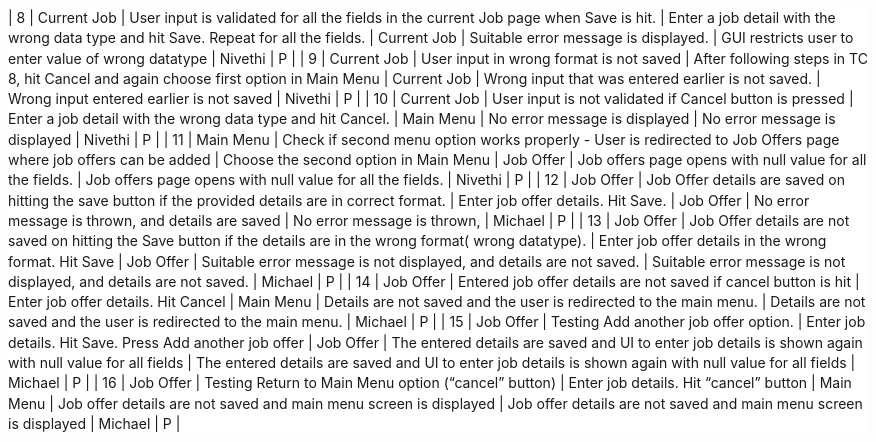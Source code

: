 | 8        | Current Job                                       | User input is   validated for all the fields in the current Job page when Save is hit.                                                  | Enter a job   detail with the wrong data type and hit Save. Repeat for all the fields.                                                           | Current Job           | Suitable error   message is displayed.                                                                      | GUI restricts   user to enter value of wrong datatype                                                       | Nivethi   | P                 |
| 9        | Current Job                                       | User input in   wrong format is not saved                                                                                               | After following   steps in TC 8, hit Cancel and again choose first option in Main Menu                                                           | Current Job           | Wrong input that   was entered earlier is not saved.                                                        | Wrong input   entered earlier is not saved                                                                  | Nivethi   | P                 |
| 10       | Current Job                                       | User input is   not validated if Cancel button is pressed                                                                               | Enter a job   detail with the wrong data type and hit Cancel.                                                                                    | Main Menu             | No error message   is displayed                                                                             | No  error   message is displayed                                                                            | Nivethi   | P                 |
| 11       | Main Menu                                         | Check if second   menu option works properly - User is redirected to Job Offers page where job   offers can be added                    | Choose the   second option in Main Menu                                                                                                          | Job Offer             | Job offers page   opens with null value for all the fields.                                                 | Job offers page   opens with null value for all the fields.                                                 | Nivethi   | P                 |
| 12       | Job Offer                                         | Job Offer   details are saved on hitting the save button if the provided details are in   correct format.                               | Enter job offer   details. Hit Save.                                                                                                             | Job Offer             | No error message   is thrown, and details are saved                                                         | No error message   is thrown,                                                                               | Michael   | P                 |
| 13       | Job Offer                                         | Job Offer   details are not saved on hitting the Save button if the details are in the   wrong format( wrong datatype).                 | Enter job offer   details in the wrong format. Hit Save                                                                                          | Job Offer             | Suitable error   message is not displayed, and details are not saved.                                       | Suitable error   message is not displayed, and details are not saved.                                       | Michael   | P                 |
| 14       | Job Offer                                         | Entered job offer details are not saved if   cancel button is hit                                                                       | Enter job offer details. Hit Cancel                                                                                                              | Main Menu             | Details are not saved and the user is redirected   to the main menu.                                        | Details are not saved and the user is redirected   to the main menu.                                        | Michael   | P                 |
| 15       | Job Offer                                         | Testing Add   another job offer option.                                                                                                 | Enter job   details. Hit Save. Press Add another job offer                                                                                       | Job Offer             | The entered   details are saved and UI to enter job details is shown again with null value   for all fields | The entered   details are saved and UI to enter job details is shown again with null value   for all fields | Michael   | P                 |
| 16       | Job Offer                                         | Testing Return   to Main Menu option (“cancel” button)                                                                                  | Enter job   details. Hit “cancel” button                                                                                                         | Main Menu             | Job offer   details are not saved and main menu screen is displayed                                         | Job offer   details are not saved and main menu screen is displayed                                         | Michael   | P                 |